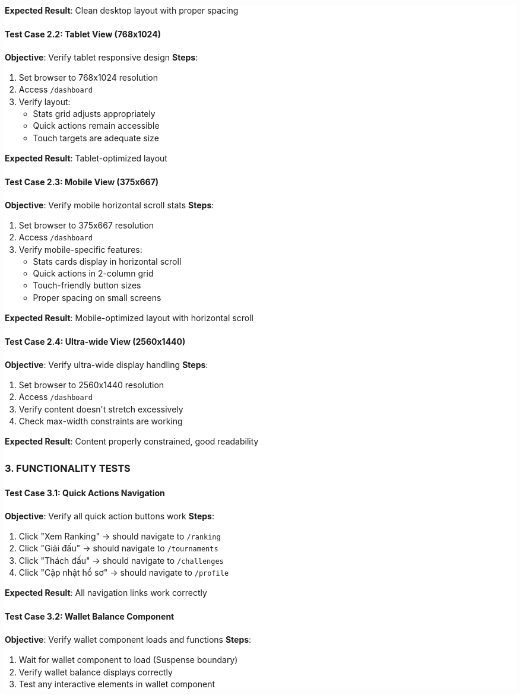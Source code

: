 **Expected Result**: Clean desktop layout with proper spacing

#### Test Case 2.2: Tablet View (768x1024)
**Objective**: Verify tablet responsive design
**Steps**:
1. Set browser to 768x1024 resolution  
2. Access `/dashboard`
3. Verify layout:
   - Stats grid adjusts appropriately
   - Quick actions remain accessible
   - Touch targets are adequate size

**Expected Result**: Tablet-optimized layout

#### Test Case 2.3: Mobile View (375x667)
**Objective**: Verify mobile horizontal scroll stats
**Steps**:
1. Set browser to 375x667 resolution
2. Access `/dashboard`
3. Verify mobile-specific features:
   - Stats cards display in horizontal scroll
   - Quick actions in 2-column grid
   - Touch-friendly button sizes
   - Proper spacing on small screens

**Expected Result**: Mobile-optimized layout with horizontal scroll

#### Test Case 2.4: Ultra-wide View (2560x1440)
**Objective**: Verify ultra-wide display handling
**Steps**:
1. Set browser to 2560x1440 resolution
2. Access `/dashboard`
3. Verify content doesn't stretch excessively
4. Check max-width constraints are working

**Expected Result**: Content properly constrained, good readability

### 3. FUNCTIONALITY TESTS

#### Test Case 3.1: Quick Actions Navigation
**Objective**: Verify all quick action buttons work
**Steps**:
1. Click "Xem Ranking" → should navigate to `/ranking`
2. Click "Giải đấu" → should navigate to `/tournaments`
3. Click "Thách đấu" → should navigate to `/challenges`
4. Click "Cập nhật hồ sơ" → should navigate to `/profile`

**Expected Result**: All navigation links work correctly

#### Test Case 3.2: Wallet Balance Component
**Objective**: Verify wallet component loads and functions
**Steps**:
1. Wait for wallet component to load (Suspense boundary)
2. Verify wallet balance displays correctly
3. Test any interactive elements in wallet component
